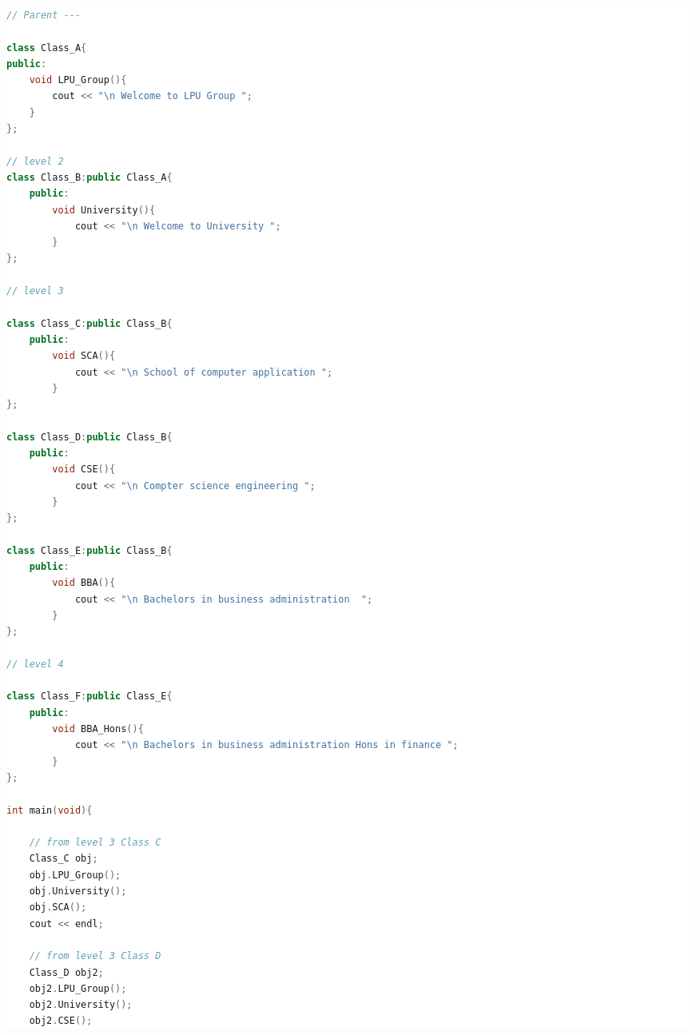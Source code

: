 ```cpp
// Parent ---

class Class_A{
public:
    void LPU_Group(){
        cout << "\n Welcome to LPU Group ";
    }
};

// level 2
class Class_B:public Class_A{
    public:
        void University(){
            cout << "\n Welcome to University ";
        }
};

// level 3

class Class_C:public Class_B{
    public:
        void SCA(){
            cout << "\n School of computer application ";
        }
};

class Class_D:public Class_B{
    public:
        void CSE(){
            cout << "\n Compter science engineering ";
        }
};

class Class_E:public Class_B{
    public:
        void BBA(){
            cout << "\n Bachelors in business administration  ";
        }
};

// level 4

class Class_F:public Class_E{
    public:
        void BBA_Hons(){
            cout << "\n Bachelors in business administration Hons in finance ";
        }
};

int main(void){
    
    // from level 3 Class C
    Class_C obj;
    obj.LPU_Group();
    obj.University();
    obj.SCA();
    cout << endl;

    // from level 3 Class D
    Class_D obj2;
    obj2.LPU_Group();
    obj2.University();
    obj2.CSE();
```